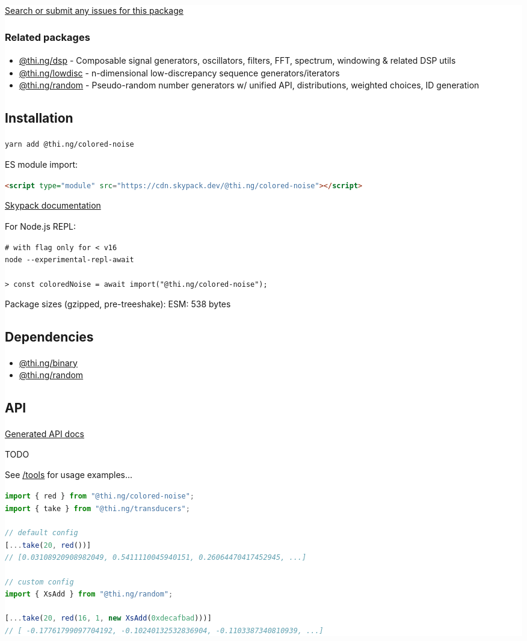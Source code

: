 [Search or submit any issues for this package](https://github.com/thi-ng/umbrella/issues?q=%5Bcolored-noise%5D+in%3Atitle)

### Related packages

- [@thi.ng/dsp](https://github.com/thi-ng/umbrella/tree/develop/packages/dsp) - Composable signal generators, oscillators, filters, FFT, spectrum, windowing & related DSP utils
- [@thi.ng/lowdisc](https://github.com/thi-ng/umbrella/tree/develop/packages/lowdisc) - n-dimensional low-discrepancy sequence generators/iterators
- [@thi.ng/random](https://github.com/thi-ng/umbrella/tree/develop/packages/random) - Pseudo-random number generators w/ unified API, distributions, weighted choices, ID generation

## Installation

```bash
yarn add @thi.ng/colored-noise
```

ES module import:

```html
<script type="module" src="https://cdn.skypack.dev/@thi.ng/colored-noise"></script>
```

[Skypack documentation](https://docs.skypack.dev/)

For Node.js REPL:

```text
# with flag only for < v16
node --experimental-repl-await

> const coloredNoise = await import("@thi.ng/colored-noise");
```

Package sizes (gzipped, pre-treeshake): ESM: 538 bytes

## Dependencies

- [@thi.ng/binary](https://github.com/thi-ng/umbrella/tree/develop/packages/binary)
- [@thi.ng/random](https://github.com/thi-ng/umbrella/tree/develop/packages/random)

## API

[Generated API docs](https://docs.thi.ng/umbrella/colored-noise/)

TODO

See
[/tools](https://github.com/thi-ng/umbrella/blob/develop/packages/colored-noise/tools/)
for usage examples...

```ts
import { red } from "@thi.ng/colored-noise";
import { take } from "@thi.ng/transducers";

// default config
[...take(20, red())]
// [0.03108920908982049, 0.5411110045940151, 0.26064470417452945, ...]

// custom config
import { XsAdd } from "@thi.ng/random";

[...take(20, red(16, 1, new XsAdd(0xdecafbad)))]
// [ -0.17761799097704192, -0.10240132532836904, -0.1103387340810939, ...]
```
